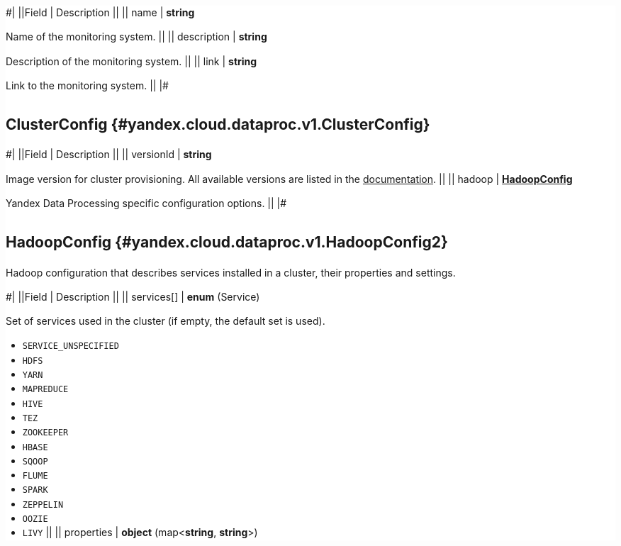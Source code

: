 #|
||Field | Description ||
|| name | **string**

Name of the monitoring system. ||
|| description | **string**

Description of the monitoring system. ||
|| link | **string**

Link to the monitoring system. ||
|#

## ClusterConfig {#yandex.cloud.dataproc.v1.ClusterConfig}

#|
||Field | Description ||
|| versionId | **string**

Image version for cluster provisioning.
All available versions are listed in the [documentation](/docs/data-proc/concepts/environment). ||
|| hadoop | **[HadoopConfig](#yandex.cloud.dataproc.v1.HadoopConfig2)**

Yandex Data Processing specific configuration options. ||
|#

## HadoopConfig {#yandex.cloud.dataproc.v1.HadoopConfig2}

Hadoop configuration that describes services installed in a cluster,
their properties and settings.

#|
||Field | Description ||
|| services[] | **enum** (Service)

Set of services used in the cluster (if empty, the default set is used).

- `SERVICE_UNSPECIFIED`
- `HDFS`
- `YARN`
- `MAPREDUCE`
- `HIVE`
- `TEZ`
- `ZOOKEEPER`
- `HBASE`
- `SQOOP`
- `FLUME`
- `SPARK`
- `ZEPPELIN`
- `OOZIE`
- `LIVY` ||
|| properties | **object** (map<**string**, **string**>)
